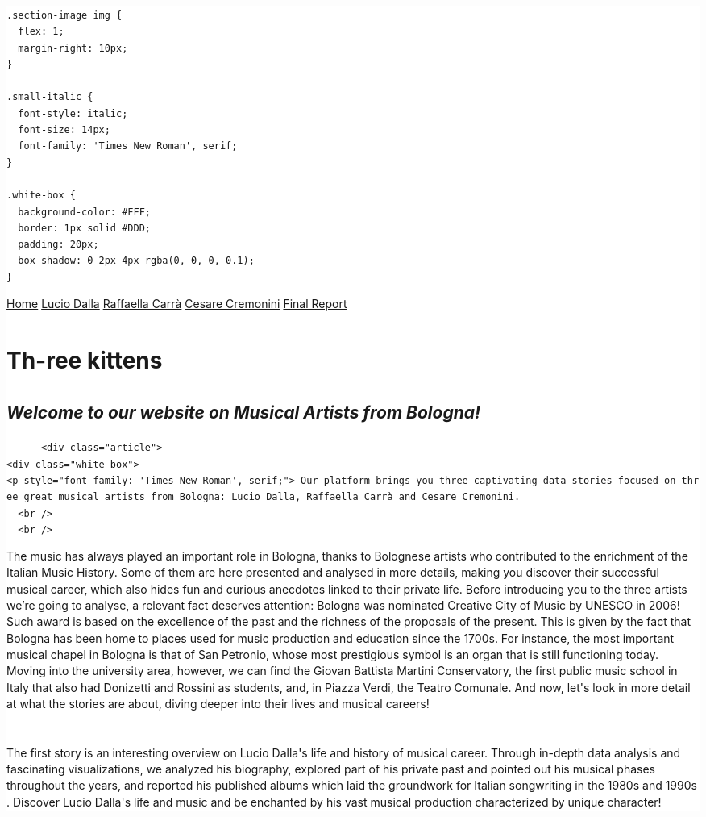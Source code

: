     .section-image img {
      flex: 1;
      margin-right: 10px;
    }

    .small-italic {
      font-style: italic;
      font-size: 14px;
      font-family: 'Times New Roman', serif;
    }

    .white-box {
      background-color: #FFF;
      border: 1px solid #DDD;
      padding: 20px;
      box-shadow: 0 2px 4px rgba(0, 0, 0, 0.1);
    }

  </style>
</head>
        <body>
<div class="topnav">
  <a class="active" href="#home">Home</a>
  <a href="https://annaavona99.github.io/Luciodalla/">Lucio Dalla</a> 
  <a href="https://annaavona.first.github.io/Raffaellacarra/">Raffaella Carrà</a>
  <a href="https://annaavona.second.github.io/Cesarecremoniniprincipal/">Cesare Cremonini</a> 
  <a href="https://annaavona.finalreport.github.io/reportfinale-/">Final Report</a>
</div>
   <div class="w2-container">

<div class="title-box">
    <h1>Th-ree kittens</h1>
  </div>

  <h2><em>Welcome to our website on Musical Artists from Bologna!</em></h2>
 
          <div class="article">
    <div class="white-box">
    <p style="font-family: 'Times New Roman', serif;"> Our platform brings you three captivating data stories focused on three great musical artists from Bologna: Lucio Dalla, Raffaella Carrà and Cesare Cremonini. 
      <br />
      <br />
The music has always played an important role in Bologna, thanks to Bolognese artists who contributed to the enrichment of the Italian Music History. Some of them are here presented and analysed in more details, making you discover their successful musical career, which also hides fun and curious anecdotes linked to their private life.
Before introducing you to the three artists we’re going to analyse, a relevant fact deserves attention: Bologna was nominated Creative City of Music by UNESCO in 2006! Such award is based on the excellence of the past and the richness of the proposals of the present. 
This is given by the fact that Bologna has been home to places used for music production and education since the 1700s.
For instance, the most important musical chapel in Bologna is that of San Petronio, whose most prestigious symbol is an organ that is still functioning today. Moving into the university area, however, we can find the Giovan Battista Martini Conservatory, the first public music school in Italy that also had Donizetti and Rossini as students, and, in Piazza Verdi, the Teatro Comunale. 
And now, let's look in more detail at what the stories are about, diving deeper into their lives and musical careers!     
<br />
<br />
The first story is an interesting overview on Lucio Dalla's life and history of musical career. Through in-depth data analysis and fascinating visualizations, we analyzed his biography, explored part of his private past and pointed out his musical phases throughout the years, and reported his published albums which laid the groundwork for Italian songwriting in the 1980s and 1990s . Discover Lucio Dalla's life and music and be enchanted by his vast musical production characterized by unique character!